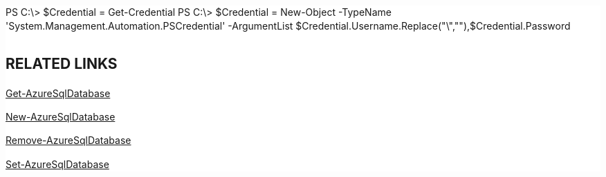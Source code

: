   PS C:\\\> $Credential = Get-Credential
PS C:\\\> $Credential = New-Object -TypeName 'System.Management.Automation.PSCredential' -ArgumentList $Credential.Username.Replace("\",""),$Credential.Password

## RELATED LINKS

[Get-AzureSqlDatabase](./Get-AzureSqlDatabase.md)

[New-AzureSqlDatabase](./New-AzureSqlDatabase.md)

[Remove-AzureSqlDatabase](./Remove-AzureSqlDatabase.md)

[Set-AzureSqlDatabase](./Set-AzureSqlDatabase.md)


